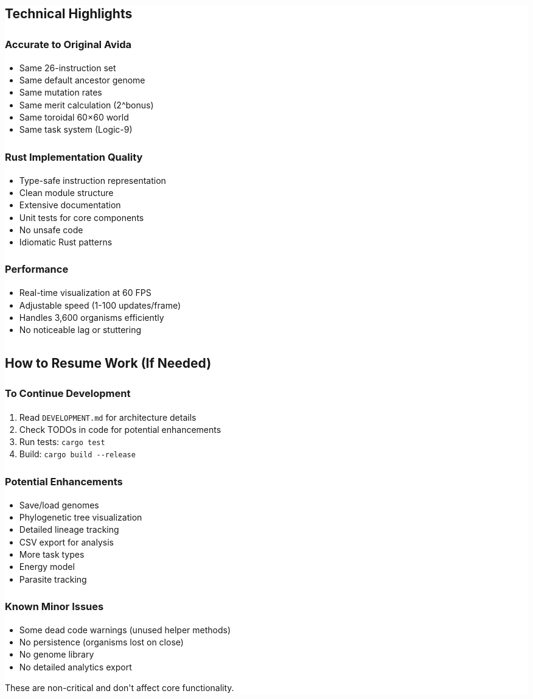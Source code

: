 ## Technical Highlights

### Accurate to Original Avida
- Same 26-instruction set
- Same default ancestor genome
- Same mutation rates
- Same merit calculation (2^bonus)
- Same toroidal 60×60 world
- Same task system (Logic-9)

### Rust Implementation Quality
- Type-safe instruction representation
- Clean module structure
- Extensive documentation
- Unit tests for core components
- No unsafe code
- Idiomatic Rust patterns

### Performance
- Real-time visualization at 60 FPS
- Adjustable speed (1-100 updates/frame)
- Handles 3,600 organisms efficiently
- No noticeable lag or stuttering

## How to Resume Work (If Needed)

### To Continue Development
1. Read `DEVELOPMENT.md` for architecture details
2. Check TODOs in code for potential enhancements
3. Run tests: `cargo test`
4. Build: `cargo build --release`

### Potential Enhancements
- Save/load genomes
- Phylogenetic tree visualization
- Detailed lineage tracking
- CSV export for analysis
- More task types
- Energy model
- Parasite tracking

### Known Minor Issues
- Some dead code warnings (unused helper methods)
- No persistence (organisms lost on close)
- No genome library
- No detailed analytics export

These are non-critical and don't affect core functionality.
